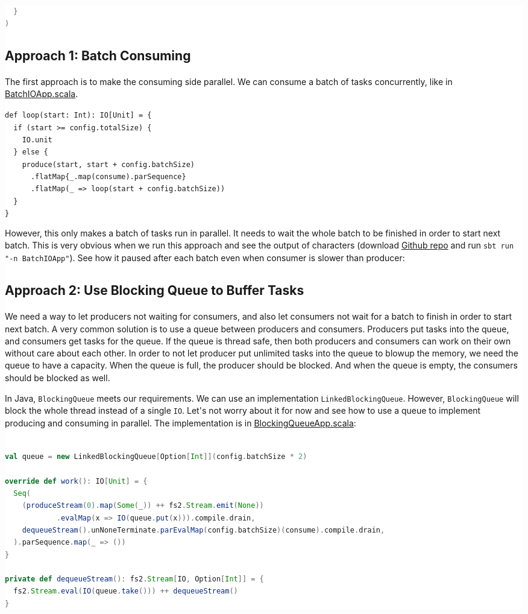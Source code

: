 ```Scala
  }
)
```

## Approach 1: Batch Consuming


The first approach is to make the consuming side parallel. We can consume a batch of tasks concurrently, like in [BatchIOApp.scala](https://github.com/wb14123/scala-stream-demo/blob/master/src/main/scala/BatchIOApp.scala).

```
def loop(start: Int): IO[Unit] = {
  if (start >= config.totalSize) {
    IO.unit
  } else {
    produce(start, start + config.batchSize)
      .flatMap{_.map(consume).parSequence}
      .flatMap(_ => loop(start + config.batchSize))
  }
}
```

However, this only makes a batch of tasks run in parallel. It needs to wait the whole batch to be finished in order to start next batch. This is very obvious when we run this approach and see the output of characters (download [Github repo](https://github.com/wb14123/scala-stream-demo) and run `sbt run "-n BatchIOApp"`). See how it paused after each batch even when consumer is slower than producer:

<script async id="asciicast-P2ZX0r2VYaMXCVjrJCoJ0Y3DS" src="https://asciinema.org/a/P2ZX0r2VYaMXCVjrJCoJ0Y3DS.js" data-rows="10"></script>

## Approach 2: Use Blocking Queue to Buffer Tasks

We need a way to let producers not waiting for consumers, and also let consumers not wait for a batch to finish in order to start next batch. A very common solution is to use a queue between producers and consumers. Producers put tasks into the queue, and consumers get tasks for the queue. If the queue is thread safe, then both producers and consumers can work on their own without care about each other. In order to not let producer put unlimited tasks into the queue to blowup the memory, we need the queue to have a capacity. When the queue is full, the producer should be blocked. And when the queue is empty, the consumers should be blocked as well.

In Java, `BlockingQueue` meets our requirements. We can use an implementation `LinkedBlockingQueue`. However, `BlockingQueue` will block the whole thread instead of a single `IO`. Let's not worry about it for now and see how to use a queue to implement producing and consuming in parallel. The implementation is in [BlockingQueueApp.scala](https://github.com/wb14123/scala-stream-demo/blob/master/src/main/scala/BlockingQueueApp.scala):

```scala

val queue = new LinkedBlockingQueue[Option[Int]](config.batchSize * 2)

override def work(): IO[Unit] = {
  Seq(
    (produceStream(0).map(Some(_)) ++ fs2.Stream.emit(None))
			.evalMap(x => IO(queue.put(x))).compile.drain,
    dequeueStream().unNoneTerminate.parEvalMap(config.batchSize)(consume).compile.drain,
  ).parSequence.map(_ => ())
}

private def dequeueStream(): fs2.Stream[IO, Option[Int]] = {
  fs2.Stream.eval(IO(queue.take())) ++ dequeueStream()
}
```
